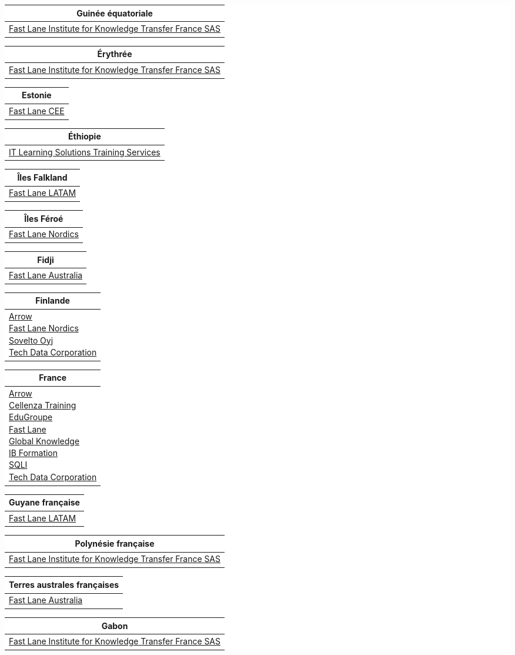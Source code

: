 | <a name="equatorial-guinea"></a>Guinée équatoriale |
|-----------|
| [Fast Lane Institute for Knowledge Transfer France SAS](https://www.flane.fr/microsoft) |

| <a name="eritrea"></a> Érythrée |
|-----------|
| [Fast Lane Institute for Knowledge Transfer France SAS](https://www.flane.fr/microsoft) |

| <a name="estonia"></a>Estonie |
|-----------|
| [Fast Lane CEE](https://www.fastlane.si/microsoft-training) |

| <a name="ethiopia"></a>Éthiopie |
|-----------|
| [IT Learning Solutions Training Services](https://www.itls.ae/microsoft) |

| <a name="falkland-islands"></a>Îles Falkland |
|-----------|
| [Fast Lane LATAM](https://www.flane.com.pa/microsoft) |

| <a name="faroe-islands"></a> Îles Féroé |
|-----------|
| [Fast Lane Nordics](https://www.flane.se/microsoft_courses) |

| <a name="fiji"></a>Fidji |
|-----------|
| [Fast Lane Australia](https://www.flanegroup.com.au/microsoft) |

| <a name="finland"></a>Finlande |
|-----------|
| [Arrow](https://edu.arrow.com/fi/c/index.html/463/microsoft-modern-workplace)</br>[Fast Lane Nordics](https://www.flane.se/microsoft_courses)</br>[Sovelto Oyj](http://thellpa.com/members/sovelto/microsoft)</br>[Tech Data Corporation](https://academy.techdata.com/nl/vendor/microsoft/training/) |

| <a name="france"></a>France |
|-----------|
| [Arrow](https://edu.arrow.com/fr/c/index.html/463/microsoft-modern-workplace)</br>[Cellenza Training](https://training.cellenza.com/)</br>[EduGroupe](https://edugroupe.com/formations-et-certification-azure/)</br>[Fast Lane](https://www.flane.fr/microsoft)</br>[Global Knowledge](https://www.globalknowledge.com/fr-fr/formations/formation/editeur-informatique/microsoft?OrderBy=ASC&PerPage=20&Page=1&Classes=&Keyword=&CurrentItemId=%7B4567342A-4F50-4FDE-99C2-5C7F608CB4ED%7D)</br>[IB Formation](https://www.ib-formation.fr/certifications/certifications-par-editeurs/certifications-microsoft)</br>[SQLI](https://www.sqli-institut.com/?s=azure)</br>[Tech Data Corporation](https://academy.techdata.com/fr/vendor/microsoft/training/) |

| <a name="french-guiana"></a>Guyane française |
|-----------|
| [Fast Lane LATAM](https://www.flane.com.pa/microsoft) |

| <a name="french-polynesia"></a> Polynésie française |
|-----------|
| [Fast Lane Institute for Knowledge Transfer France SAS](https://www.flane.fr/microsoft) |

| <a name="french-southern-territories"></a>Terres australes françaises |
|-----------|
| [Fast Lane Australia](https://www.flanegroup.com.au/microsoft) |

| <a name="gabon"></a>Gabon |
|-----------|
| [Fast Lane Institute for Knowledge Transfer France SAS](https://www.flane.fr/microsoft) |
